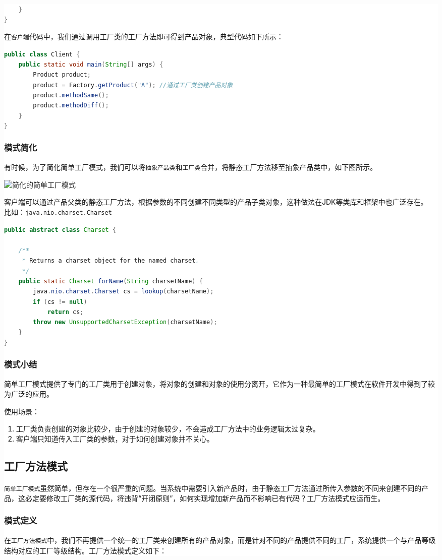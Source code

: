 ```java
    }
}
```
在`客户端`代码中，我们通过调用工厂类的工厂方法即可得到产品对象，典型代码如下所示：
```java
public class Client {
    public static void main(String[] args) {
        Product product;
        product = Factory.getProduct("A"); //通过工厂类创建产品对象
        product.methodSame();
        product.methodDiff();
    }
}
```

### 模式简化
有时候，为了简化简单工厂模式，我们可以将`抽象产品类`和`工厂类`合并，将静态工厂方法移至抽象产品类中，如下图所示。

![简化的简单工厂模式](https://img2020.cnblogs.com/blog/1546632/202006/1546632-20200614180924146-772071609.png)  

客户端可以通过产品父类的静态工厂方法，根据参数的不同创建不同类型的产品子类对象，这种做法在JDK等类库和框架中也广泛存在。  
比如：`java.nio.charset.Charset`
```java
public abstract class Charset {

    /**
     * Returns a charset object for the named charset.
     */
    public static Charset forName(String charsetName) {
        java.nio.charset.Charset cs = lookup(charsetName);
        if (cs != null)
            return cs;
        throw new UnsupportedCharsetException(charsetName);
    }
}
```

### 模式小结

简单工厂模式提供了专门的工厂类用于创建对象，将对象的创建和对象的使用分离开，它作为一种最简单的工厂模式在软件开发中得到了较为广泛的应用。

使用场景：   
1. 工厂类负责创建的对象比较少，由于创建的对象较少，不会造成工厂方法中的业务逻辑太过复杂。
2. 客户端只知道传入工厂类的参数，对于如何创建对象并不关心。

## 工厂方法模式

`简单工厂模式`虽然简单，但存在一个很严重的问题。当系统中需要引入新产品时，由于静态工厂方法通过所传入参数的不同来创建不同的产品，这必定要修改工厂类的源代码，将违背“开闭原则”，如何实现增加新产品而不影响已有代码？工厂方法模式应运而生。

### 模式定义
在`工厂方法模式`中，我们不再提供一个统一的工厂类来创建所有的产品对象，而是针对不同的产品提供不同的工厂，系统提供一个与产品等级结构对应的工厂等级结构。工厂方法模式定义如下：  
